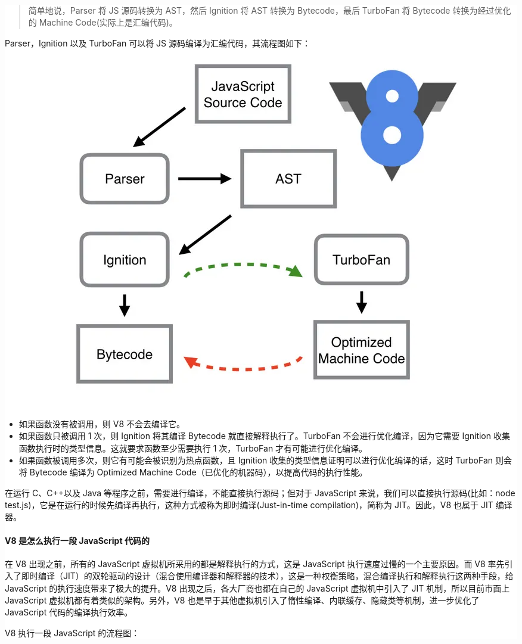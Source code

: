 > 简单地说，Parser 将 JS 源码转换为 AST，然后 Ignition 将 AST 转换为 Bytecode，最后 TurboFan 将 Bytecode 转换为经过优化的 Machine Code(实际上是汇编代码)。

Parser，Ignition 以及 TurboFan 可以将 JS 源码编译为汇编代码，其流程图如下：
![Parser，Ignition 以及 TurboFan 可以将 JS 源码编译为汇编代码，其流程图如下：](../.vuepress/public/pages/v8.png)

- 如果函数没有被调用，则 V8 不会去编译它。
- 如果函数只被调用 1 次，则 Ignition 将其编译 Bytecode 就直接解释执行了。TurboFan 不会进行优化编译，因为它需要 Ignition 收集函数执行时的类型信息。这就要求函数至少需要执行 1 次，TurboFan 才有可能进行优化编译。
- 如果函数被调用多次，则它有可能会被识别为热点函数，且 Ignition 收集的类型信息证明可以进行优化编译的话，这时 TurboFan 则会将 Bytecode 编译为 Optimized Machine Code（已优化的机器码），以提高代码的执行性能。

在运行 C、C++以及 Java 等程序之前，需要进行编译，不能直接执行源码；但对于 JavaScript 来说，我们可以直接执行源码(比如：node test.js)，它是在运行的时候先编译再执行，这种方式被称为即时编译(Just-in-time compilation)，简称为 JIT。因此，V8 也属于 JIT 编译器。

#### V8 是怎么执行一段 JavaScript 代码的

在 V8 出现之前，所有的 JavaScript 虚拟机所采用的都是解释执行的方式，这是 JavaScript 执行速度过慢的一个主要原因。而 V8 率先引入了即时编译（JIT）的双轮驱动的设计（混合使用编译器和解释器的技术），这是一种权衡策略，混合编译执行和解释执行这两种手段，给 JavaScript 的执行速度带来了极大的提升。V8 出现之后，各大厂商也都在自己的 JavaScript 虚拟机中引入了 JIT 机制，所以目前市面上 JavaScript 虚拟机都有着类似的架构。另外，V8 也是早于其他虚拟机引入了惰性编译、内联缓存、隐藏类等机制，进一步优化了 JavaScript 代码的编译执行效率。

V8 执行一段 JavaScript 的流程图：